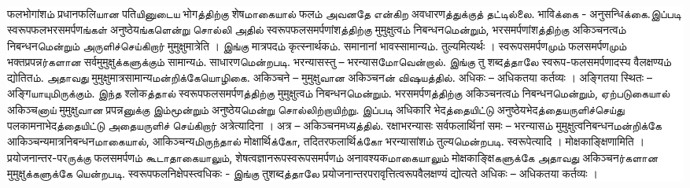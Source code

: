 फलभोगांशம் प्रधानफलिயான पतिயினுடைய भोगத்திற்கு शेषமாகையால் फलம் அவனதே என்கிற अवधारणத்துக்குத் தட்டில்லை. भाविக்கை - अनुसन्धिக்கை.இப்படி स्वरूपफलभरसमर्पणங்கள் अनुष्ठेयங்களென்று சொல்லி அதில் स्वरूपफलसमर्पणांशத்திற்கு मुमुक्षुत्वம் निबन्धनமென்றும், भरसमर्पणांशத்திற்கு अकिञ्चनत्वம் निबन्धनமென்றும் அருளிச்செய்கிறார் मुमुक्षुमात्रेति । இங்கு मात्रपदம் कृत्स्नार्थकம். समानानां भावस्सामान्यம். तुल्यमित्यर्थः । स्वरूपसमर्पणமும் फलसमर्पणமும் भक्तप्रपन्नர்களான सर्वमुमुक्षुக்களுக்கும் सामान्यம். साधारणமென்றபடி. भरन्यासस्तु – भरन्यासமோவென்றால். இங்கு तु शब्दத்தாலே स्वरूप-फलसमर्पणादस्य वैलक्षण्यம் द्योतितம். அதாவது मुमुक्षुमात्रसामान्यமன்றிக்கேயொழிகை. अकिञ्चने – मुमुक्षुவான अकिञ्चनன் விஷயத்தில். अधिकः – अधिकतया कर्तव्यः । अङ्गितया स्थितः – अङ्गिயாயுமிருக்கும். இந்த श्लोकத்தால் स्वरूपफलसमर्पणத்திற்கு मुमुक्षुत्वம் निबन्धनமென்றும். भरसमर्पणத்திற்கு अकिञ्चनत्वம் निबन्धनமென்றும், ஏற்படுகையால் अकिञ्चனாய் मुमुक्षुவான प्रपन्नனுக்கு இம்மூன்றும் अनुष्ठेयமென்று சொல்லிற்றாயிற்று. இப்படி अधिकारि भेदத்தையிட்டு अनुष्ठेयभेदத்தையருளிச்செய்து पलकामनाभेदத்தையிட்டு அதையருளிச் செய்கிறார் अत्रेत्यादिना । अत्र – अकिञ्चनमध्यத்தில். रक्षाभरन्यासः सर्वफलार्थिनां समः – भरन्यासம் मुमुक्षुत्वनिबन्धनமன்றிக்கே आकिञ्चन्यमात्रनिबन्धनமாகையால், आकिञ्चन्यமிருந்தால் मोक्षार्थिக்கோ, तदितरफलार्थिக்கோ भरन्यासांशம் तुल्यமென்றபடி. स्वरूपेत्यादि । मोक्षकाङ्क्षिणामिति । प्रयोजनान्तर-परருக்கு फलसमर्पणம் கூடாதாகையாலும், शेषत्वज्ञानरूपस्वरूपसमर्पणம் अनावश्यकமாகையாலும் मोक्षकाङ्क्षिகளுக்கே அதாவது अकिञ्चनர்களான मुमुक्षुக்களுக்கே யென்றபடி. स्वरूपफलनिक्षेपस्त्वधिकः - இங்கு तुशब्दத்தாலே प्रयोजनान्तरपरावृत्तित्वरूपवैलक्षण्यं द्योत्यते अधिकः – अधिकतया कर्तव्यः ।  
